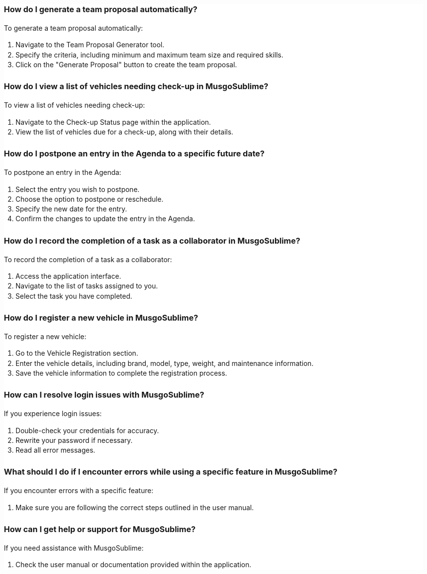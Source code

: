 ### How do I generate a team proposal automatically?

To generate a team proposal automatically:
1. Navigate to the Team Proposal Generator tool.
2. Specify the criteria, including minimum and maximum team size and required skills.
3. Click on the "Generate Proposal" button to create the team proposal.

### How do I view a list of vehicles needing check-up in MusgoSublime?

To view a list of vehicles needing check-up:
1. Navigate to the Check-up Status page within the application.
2. View the list of vehicles due for a check-up, along with their details.

### How do I postpone an entry in the Agenda to a specific future date?

To postpone an entry in the Agenda:
1. Select the entry you wish to postpone.
2. Choose the option to postpone or reschedule.
3. Specify the new date for the entry.
4. Confirm the changes to update the entry in the Agenda.

### How do I record the completion of a task as a collaborator in MusgoSublime?

To record the completion of a task as a collaborator:
1. Access the application interface.
2. Navigate to the list of tasks assigned to you.
3. Select the task you have completed.


### How do I register a new vehicle in MusgoSublime?

To register a new vehicle:
1. Go to the Vehicle Registration section.
2. Enter the vehicle details, including brand, model, type, weight, and maintenance information.
3. Save the vehicle information to complete the registration process.


### How can I resolve login issues with MusgoSublime?

If you experience login issues:
1. Double-check your credentials for accuracy.
2. Rewrite your password if necessary.
3. Read all error messages.

### What should I do if I encounter errors while using a specific feature in MusgoSublime?

If you encounter errors with a specific feature:
1. Make sure you are following the correct steps outlined in the user manual.

### How can I get help or support for MusgoSublime?

If you need assistance with MusgoSublime:
1. Check the user manual or documentation provided within the application.




